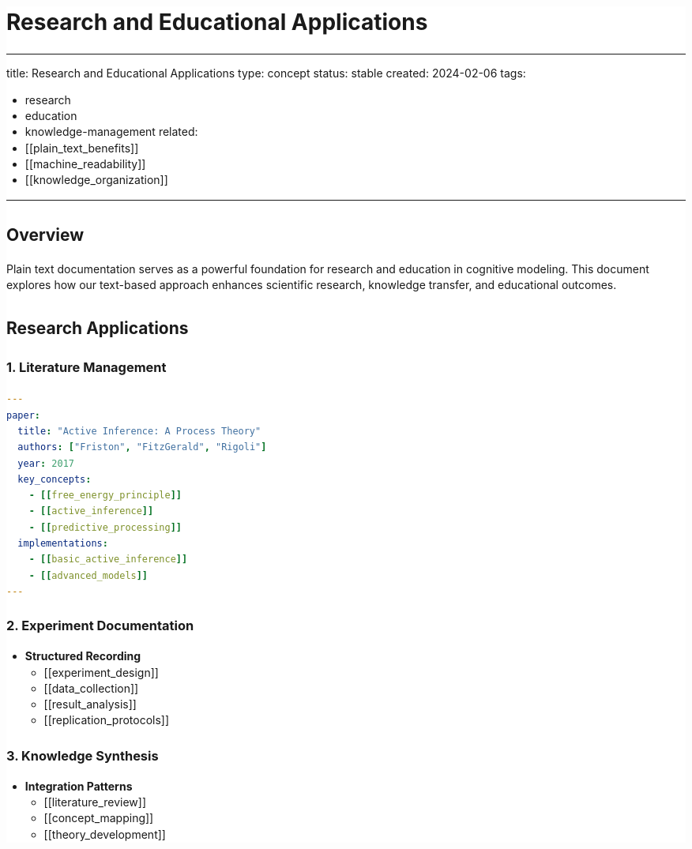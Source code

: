 # Research and Educational Applications

---
title: Research and Educational Applications
type: concept
status: stable
created: 2024-02-06
tags:
  - research
  - education
  - knowledge-management
related:
  - [[plain_text_benefits]]
  - [[machine_readability]]
  - [[knowledge_organization]]
---

## Overview
Plain text documentation serves as a powerful foundation for research and education in cognitive modeling. This document explores how our text-based approach enhances scientific research, knowledge transfer, and educational outcomes.

## Research Applications

### 1. Literature Management
```yaml
---
paper:
  title: "Active Inference: A Process Theory"
  authors: ["Friston", "FitzGerald", "Rigoli"]
  year: 2017
  key_concepts:
    - [[free_energy_principle]]
    - [[active_inference]]
    - [[predictive_processing]]
  implementations:
    - [[basic_active_inference]]
    - [[advanced_models]]
---
```

### 2. Experiment Documentation
- **Structured Recording**
  - [[experiment_design]]
  - [[data_collection]]
  - [[result_analysis]]
  - [[replication_protocols]]

### 3. Knowledge Synthesis
- **Integration Patterns**
  - [[literature_review]]
  - [[concept_mapping]]
  - [[theory_development]]
